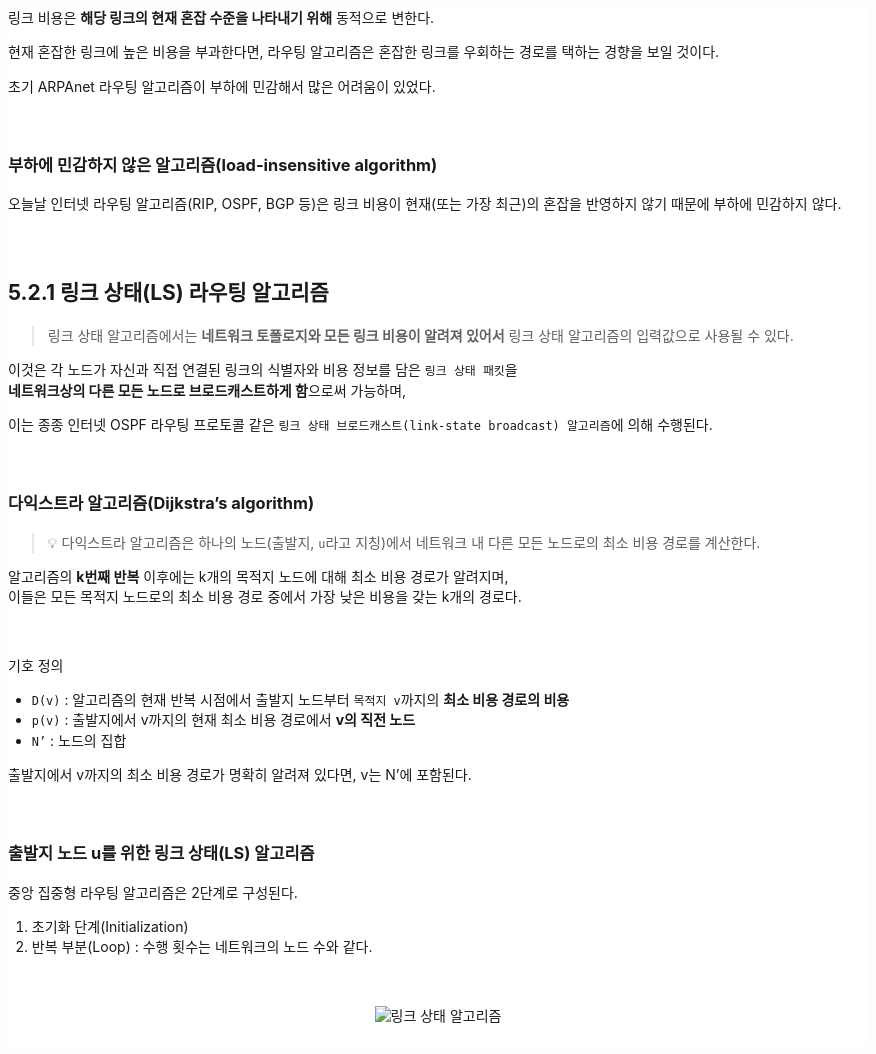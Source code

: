 링크 비용은 **해당 링크의 현재 혼잡 수준을 나타내기 위해** 동적으로 변한다.

현재 혼잡한 링크에 높은 비용을 부과한다면, 라우팅 알고리즘은 혼잡한 링크를 우회하는 경로를 택하는 경향을 보일 것이다.

초기 ARPAnet 라우팅 알고리즘이 부하에 민감해서 많은 어려움이 있었다.

<br/>

### 부하에 민감하지 않은 알고리즘(load-insensitive algorithm)

오늘날 인터넷 라우팅 알고리즘(RIP, OSPF, BGP 등)은 링크 비용이 현재(또는 가장 최근)의 혼잡을 반영하지 않기 때문에 부하에 민감하지 않다.

<br/>

## 5.2.1 링크 상태(LS) 라우팅 알고리즘

> 링크 상태 알고리즘에서는 **네트워크 토폴로지와 모든 링크 비용이 알려져 있어서** 링크 상태 알고리즘의 입력값으로 사용될 수 있다.


이것은 각 노드가 자신과 직접 연결된 링크의 식별자와 비용 정보를 담은 `링크 상태 패킷`을  
**네트워크상의 다른 모든 노드로 브로드캐스트하게 함**으로써 가능하며,

이는 종종 인터넷 OSPF 라우팅 프로토콜 같은 `링크 상태 브로드캐스트(link-state broadcast) 알고리즘`에 의해 수행된다.

<br/>

### 다익스트라 알고리즘(Dijkstra’s algorithm)

> 💡 다익스트라 알고리즘은 하나의 노드(출발지, `u`라고 지칭)에서 네트워크 내 다른 모든 노드로의 최소 비용 경로를 계산한다.

알고리즘의 **k번째 반복** 이후에는 k개의 목적지 노드에 대해 최소 비용 경로가 알려지며,  
이들은 모든 목적지 노드로의 최소 비용 경로 중에서 가장 낮은 비용을 갖는 k개의 경로다.

<br/>

기호 정의

- `D(v)` : 알고리즘의 현재 반복 시점에서 출발지 노드부터 `목적지 v`까지의 **최소 비용 경로의 비용**
- `p(v)` : 출발지에서 v까지의 현재 최소 비용 경로에서 **v의 직전 노드**
- `N’` : 노드의 집합

출발지에서 v까지의 최소 비용 경로가 명확히 알려져 있다면, v는 N’에 포함된다.

<br/>

### 출발지 노드 u를 위한 링크 상태(LS) 알고리즘

중앙 집중형 라우팅 알고리즘은 2단계로 구성된다.

1. 초기화 단계(Initialization)
2. 반복 부분(Loop) : 수행 횟수는 네트워크의 노드 수와 같다.

<br/>

<p align="center"><img width="680" alt="링크 상태 알고리즘" src="https://user-images.githubusercontent.com/86337233/213212565-e58f1ba9-0003-4caf-8a94-dd836d0a7dad.png">

<br/>
<br/>
